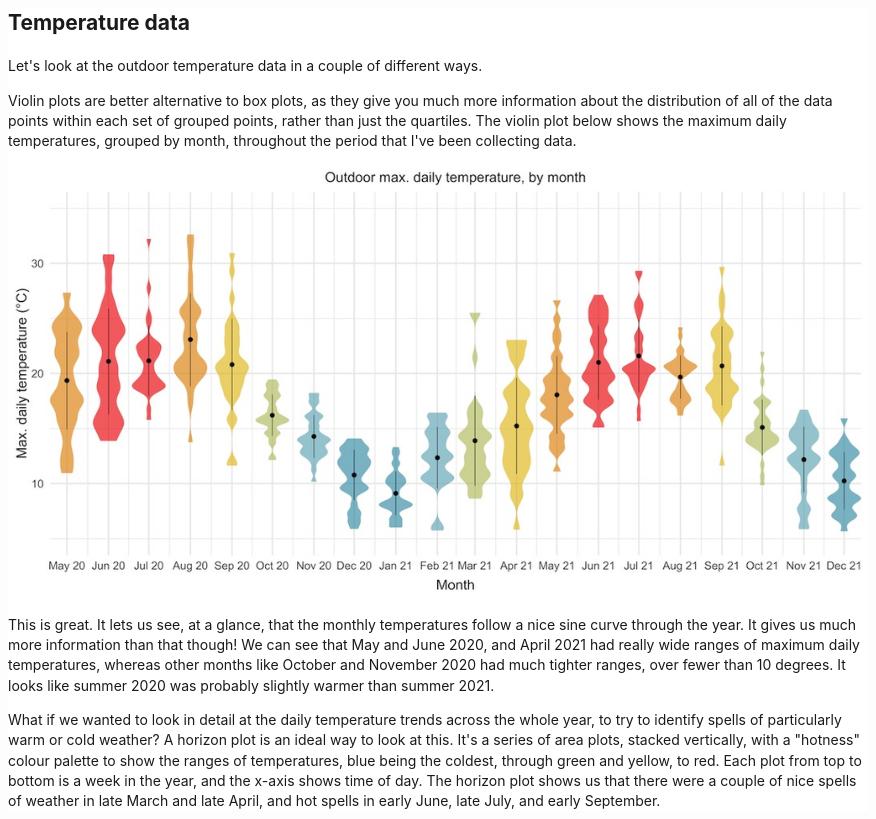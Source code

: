 ## Temperature data

Let's look at the outdoor temperature data in a couple of different ways.

Violin plots are better alternative to box plots, as they give you much more 
information about the distribution of all of the data points within each set of 
grouped points, rather than just the quartiles. The violin plot below shows the 
maximum daily temperatures, grouped by month, throughout the period that I've 
been collecting data.

![Maximum daily outdoor temperatures by month](/assets/monthly-max-temp.jpg)

This is great. It lets us see, at a glance, that the monthly temperatures follow 
a nice sine curve through the year. It gives us much more information than that 
though! We can see that May and June 2020, and April 2021 had really wide ranges 
of maximum daily temperatures, whereas other months like October and November 
2020 had much tighter ranges, over fewer than 10 degrees. It looks like summer 
2020 was probably slightly warmer than summer 2021.

What if we wanted to look in detail at the daily temperature trends across the 
whole year, to try to identify spells of particularly warm or cold weather? A 
horizon plot is an ideal way to look at this. It's a series of area plots, 
stacked vertically, with a "hotness" colour palette to show the ranges of 
temperatures, blue being the coldest, through green and yellow, to red. Each 
plot from top to bottom is a week in the year, and the x-axis shows time of day. 
The horizon plot shows us that there were a couple of nice spells of weather in 
late March and late April, and hot spells in early June, late July, and early 
September.
